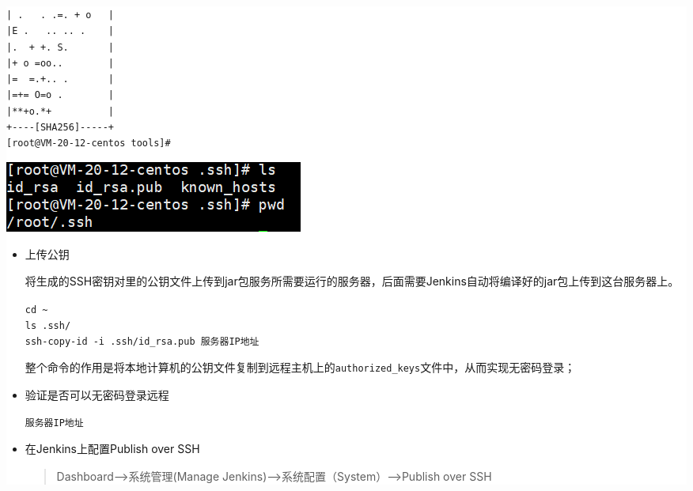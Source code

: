   ```shell
  | .   . .=. + o   |
  |E .   .. .. .    |
  |.  + +. S.       |
  |+ o =oo..        |
  |=  =.+.. .       |
  |=+= O=o .        |
  |**+o.*+          |
  +----[SHA256]-----+
  [root@VM-20-12-centos tools]# 
  ```

  ![image-20231116224821420](images/image-20231116224821420.png)

- 上传公钥

  将生成的SSH密钥对里的公钥文件上传到jar包服务所需要运行的服务器，后面需要Jenkins自动将编译好的jar包上传到这台服务器上。

  ```shell
  cd ~
  ls .ssh/
  ssh-copy-id -i .ssh/id_rsa.pub 服务器IP地址
  ```

  整个命令的作用是将本地计算机的公钥文件复制到远程主机上的`authorized_keys`文件中，从而实现无密码登录；

- 验证是否可以无密码登录远程

  ```shell
  服务器IP地址
  ```

- 在Jenkins上配置Publish over SSH

  > Dashboard-->系统管理(Manage Jenkins)-->系统配置（System）-->Publish over SSH


[//]: # (验证自动部署成功！)